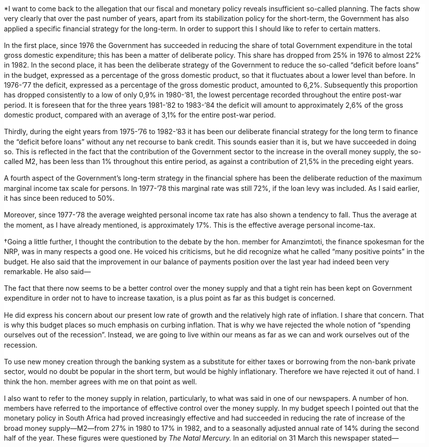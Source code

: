 <p>*I want to come back to the allegation that our fiscal and monetary policy reveals insufficient so-called planning. The facts show very clearly that over the past number of years, apart from its stabilization policy for the short-term, the Government has also applied a specific financial strategy for the long-term. In order to support this I should like to refer to certain matters.</p>

<p>In the first place, since 1976 the Government has succeeded in reducing the share of total Government expenditure in the total gross domestic expenditure; this has been a matter of deliberate policy. This share has dropped from 25% in 1976 to almost 22% in 1982. In the second place, it has been the deliberate strategy of the Government to reduce the so-called &#x201C;deficit before loans&#x201D; in the budget, expressed as a percentage of the gross domestic product, so that it fluctuates about a lower level than before. In 1976-&#x2019;77 the deficit, expressed as a percentage of the gross domestic product, amounted to 6,2%. Subsequently this proportion has dropped consistently to a low of only 0,9% in 1980-&#x2019;81, the lowest percentage recorded throughout the entire post-war period. It is foreseen that for the three years 1981-&#x2019;82 to 1983-&#x2019;84 the deficit will amount to approximately 2,6% of the gross domestic product, compared with an average of 3,1% for the entire post-war period.</p>

<p>Thirdly, during the eight years from 1975-&#x2019;76 to 1982-&#x2019;83 it has been our deliberate financial strategy for the long term to finance the &#x201C;deficit before loans&#x201D; without any net recourse to bank credit. This sounds easier than it is, but we have succeeded in doing so. This is reflected in the fact that the contribution of the Government sector to the increase in the overall money supply, the so-called M2, has been less than 1% throughout this entire period, as against a contribution of 21,5% in the preceding eight years.</p>

<p>A fourth aspect of the Government&#x2019;s long-term strategy in the financial sphere has been the deliberate reduction of the maximum marginal income tax scale for persons. In 1977-&#x2019;78 this marginal rate was still 72%, if the loan levy was included. As I said earlier, it has since been reduced to 50%.</p>

<p>Moreover, since 1977-&#x2019;78 the average weighted personal income tax rate has also shown a tendency to fall. Thus the average at the moment, as I have already mentioned, is approximately 17%. This is the effective average personal income-tax.</p>

<p>&#x2020;Going a little further, I thought the contribution to the debate by the hon. member for Amanzimtoti, the finance spokesman for the NRP, was in many respects a good one. He voiced his criticisms, but he did recognize what he called &#x201C;many positive points&#x201D; in the budget. He also said that the improvement in our balance of payments position over the last year had indeed been very remarkable. He also said&#x2014;</p>

<block name="quote">The fact that there now seems to be a better control over the money supply and that a tight rein has been kept on Government expenditure in order not to have to increase taxation, is a plus point as far as this budget is concerned.</block>

<p>He did express his concern about our present low rate of growth and the relatively high rate of inflation. I share that concern. That is why this budget places so much emphasis on curbing inflation. That is why we have rejected the whole notion of &#x201C;spending ourselves out of the recession&#x201D;. Instead, we are going to live within our means as far as we can and work ourselves out of the recession.</p>

<p>To use new money creation through the banking system as a substitute for either taxes or borrowing from the non-bank private sector, would no doubt be popular in the short term, but would be highly inflationary. Therefore we have rejected it out of <span class="col_5045-5046" refersTo="page_0807"/>hand. I think the hon. member agrees with me on that point as well.</p>

<p>I also want to refer to the money supply in relation, particularly, to what was said in one of our newspapers. A number of hon. members have referred to the importance of effective control over the money supply. In my budget speech I pointed out that the monetary policy in South Africa had proved increasingly effective and had succeeded in reducing the rate of increase of the broad money supply&#x2014;M2&#x2014;from 27% in 1980 to 17% in 1982, and to a seasonally adjusted annual rate of 14% during the second half of the year. These figures were questioned by <i>The Natal Mercury.</i> In an editorial on 31 March this newspaper stated&#x2014;</p>
